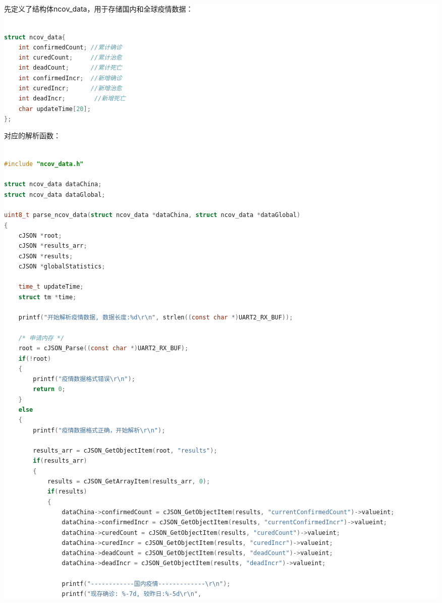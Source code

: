 先定义了结构体ncov_data，用于存储国内和全球疫情数据：

```c

struct ncov_data{
    int confirmedCount; //累计确诊
    int curedCount;     //累计治愈
    int deadCount;      //累计死亡
    int confirmedIncr;  //新增确诊
    int curedIncr;      //新增治愈
    int deadIncr;        //新增死亡
    char updateTime[20];
};

```

对应的解析函数：

```c

#include "ncov_data.h"

struct ncov_data dataChina;
struct ncov_data dataGlobal;

uint8_t parse_ncov_data(struct ncov_data *dataChina, struct ncov_data *dataGlobal)
{
    cJSON *root;
    cJSON *results_arr;
    cJSON *results;
    cJSON *globalStatistics;
    
    time_t updateTime;
    struct tm *time;
    
    printf("开始解析疫情数据, 数据长度:%d\r\n", strlen((const char *)UART2_RX_BUF));
	
	/* 申请内存 */
    root = cJSON_Parse((const char *)UART2_RX_BUF);
    if(!root)
    {
        printf("疫情数据格式错误\r\n");
        return 0;
    }
    else
    {
        printf("疫情数据格式正确，开始解析\r\n");

        results_arr = cJSON_GetObjectItem(root, "results");
        if(results_arr)
        {
            results = cJSON_GetArrayItem(results_arr, 0);
            if(results)
            {
                dataChina->confirmedCount = cJSON_GetObjectItem(results, "currentConfirmedCount")->valueint;
                dataChina->confirmedIncr = cJSON_GetObjectItem(results, "currentConfirmedIncr")->valueint;
                dataChina->curedCount = cJSON_GetObjectItem(results, "curedCount")->valueint;
                dataChina->curedIncr = cJSON_GetObjectItem(results, "curedIncr")->valueint;
                dataChina->deadCount = cJSON_GetObjectItem(results, "deadCount")->valueint;
                dataChina->deadIncr = cJSON_GetObjectItem(results, "deadIncr")->valueint;

                printf("------------国内疫情-------------\r\n");
                printf("现存确诊: %-7d, 较昨日:%-5d\r\n", 
```